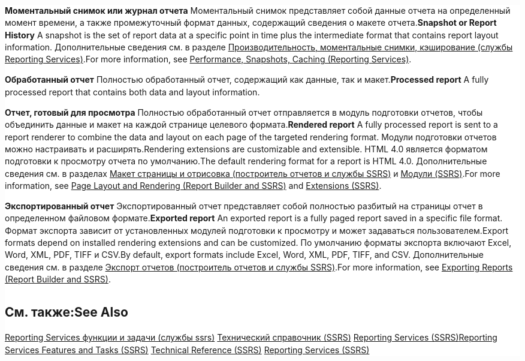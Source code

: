  <span data-ttu-id="f56c8-361">**Моментальный снимок или журнал отчета** Моментальный снимок представляет собой данные отчета на определенный момент времени, а также промежуточный формат данных, содержащий сведения о макете отчета.</span><span class="sxs-lookup"><span data-stu-id="f56c8-361">**Snapshot or Report History** A snapshot is the set of report data at a specific point in time plus the intermediate format that contains report layout information.</span></span> <span data-ttu-id="f56c8-362">Дополнительные сведения см. в разделе [Производительность, моментальные снимки, кэширование (службы Reporting Services)](report-server/performance-snapshots-caching-reporting-services.md).</span><span class="sxs-lookup"><span data-stu-id="f56c8-362">For more information, see [Performance, Snapshots, Caching &#40;Reporting Services&#41;](report-server/performance-snapshots-caching-reporting-services.md).</span></span>

 <span data-ttu-id="f56c8-363">**Обработанный отчет** Полностью обработанный отчет, содержащий как данные, так и макет.</span><span class="sxs-lookup"><span data-stu-id="f56c8-363">**Processed report** A fully processed report that contains both data and layout information.</span></span>

 <span data-ttu-id="f56c8-364">**Отчет, готовый для просмотра** Полностью обработанный отчет отправляется в модуль подготовки отчетов, чтобы объединить данные и макет на каждой странице целевого формата.</span><span class="sxs-lookup"><span data-stu-id="f56c8-364">**Rendered report** A fully processed report is sent to a report renderer to combine the data and layout on each page of the targeted rendering format.</span></span> <span data-ttu-id="f56c8-365">Модули подготовки отчетов можно настраивать и расширять.</span><span class="sxs-lookup"><span data-stu-id="f56c8-365">Rendering extensions are customizable and extensible.</span></span> <span data-ttu-id="f56c8-366">HTML 4.0 является форматом подготовки к просмотру отчета по умолчанию.</span><span class="sxs-lookup"><span data-stu-id="f56c8-366">The default rendering format for a report is HTML 4.0.</span></span> <span data-ttu-id="f56c8-367">Дополнительные сведения см. в разделах [Макет страницы и отрисовка (построитель отчетов и службы SSRS)](report-design/page-layout-and-rendering-report-builder-and-ssrs.md) и [Модули (SSRS)](extensions-ssrs.md).</span><span class="sxs-lookup"><span data-stu-id="f56c8-367">For more information, see [Page Layout and Rendering &#40;Report Builder and SSRS&#41;](report-design/page-layout-and-rendering-report-builder-and-ssrs.md) and [Extensions &#40;SSRS&#41;](extensions-ssrs.md).</span></span>

 <span data-ttu-id="f56c8-368">**Экспортированный отчет** Экспортированный отчет представляет собой полностью разбитый на страницы отчет в определенном файловом формате.</span><span class="sxs-lookup"><span data-stu-id="f56c8-368">**Exported report** An exported report is a fully paged report saved in a specific file format.</span></span> <span data-ttu-id="f56c8-369">Формат экспорта зависит от установленных модулей подготовки к просмотру и может задаваться пользователем.</span><span class="sxs-lookup"><span data-stu-id="f56c8-369">Export formats depend on installed rendering extensions and can be customized.</span></span> <span data-ttu-id="f56c8-370">По умолчанию форматы экспорта включают Excel, Word, XML, PDF, TIFF и CSV.</span><span class="sxs-lookup"><span data-stu-id="f56c8-370">By default, export formats include Excel, Word, XML, PDF, TIFF, and CSV.</span></span> <span data-ttu-id="f56c8-371">Дополнительные сведения см. в разделе [Экспорт отчетов &#40;построитель отчетов и службы SSRS&#41;](report-builder/export-reports-report-builder-and-ssrs.md).</span><span class="sxs-lookup"><span data-stu-id="f56c8-371">For more information, see [Exporting Reports &#40;Report Builder and SSRS&#41;](report-builder/export-reports-report-builder-and-ssrs.md).</span></span>

## <a name="see-also"></a><span data-ttu-id="f56c8-372">См. также:</span><span class="sxs-lookup"><span data-stu-id="f56c8-372">See Also</span></span>
 <span data-ttu-id="f56c8-373">[Reporting Services функции и задачи &#40;службы ssrs&#41;](reporting-services-features-and-tasks-ssrs.md) [Технический справочник &#40;SSRS&#41;](../../2014/reporting-services/technical-reference-ssrs.md) [Reporting Services &#40;SSRS&#41;](create-deploy-and-manage-mobile-and-paginated-reports.md)</span><span class="sxs-lookup"><span data-stu-id="f56c8-373">[Reporting Services Features and Tasks &#40;SSRS&#41;](reporting-services-features-and-tasks-ssrs.md) [Technical Reference &#40;SSRS&#41;](../../2014/reporting-services/technical-reference-ssrs.md) [Reporting Services &#40;SSRS&#41;](create-deploy-and-manage-mobile-and-paginated-reports.md)</span></span>


